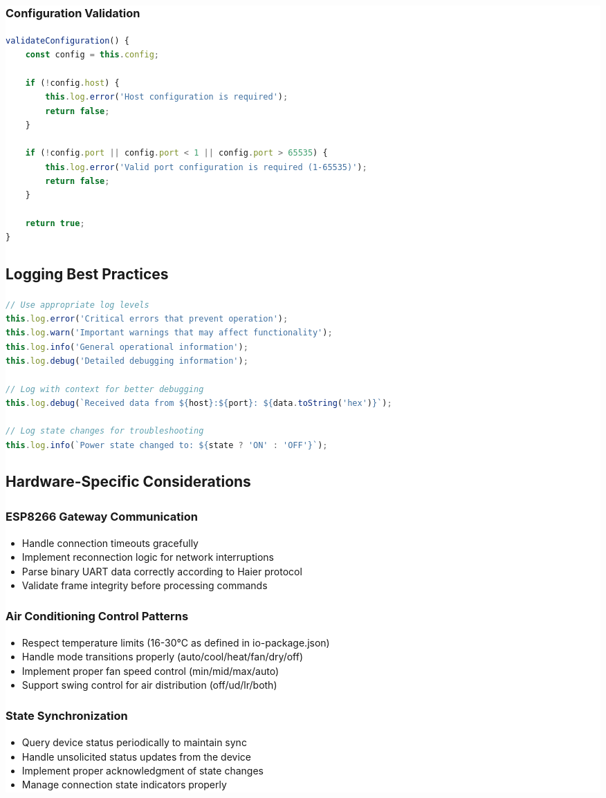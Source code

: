 ### Configuration Validation

```javascript
validateConfiguration() {
    const config = this.config;
    
    if (!config.host) {
        this.log.error('Host configuration is required');
        return false;
    }
    
    if (!config.port || config.port < 1 || config.port > 65535) {
        this.log.error('Valid port configuration is required (1-65535)');
        return false;
    }
    
    return true;
}
```

## Logging Best Practices

```javascript
// Use appropriate log levels
this.log.error('Critical errors that prevent operation');
this.log.warn('Important warnings that may affect functionality'); 
this.log.info('General operational information');
this.log.debug('Detailed debugging information');

// Log with context for better debugging
this.log.debug(`Received data from ${host}:${port}: ${data.toString('hex')}`);

// Log state changes for troubleshooting
this.log.info(`Power state changed to: ${state ? 'ON' : 'OFF'}`);
```
## Hardware-Specific Considerations

### ESP8266 Gateway Communication
- Handle connection timeouts gracefully
- Implement reconnection logic for network interruptions
- Parse binary UART data correctly according to Haier protocol
- Validate frame integrity before processing commands

### Air Conditioning Control Patterns
- Respect temperature limits (16-30°C as defined in io-package.json)
- Handle mode transitions properly (auto/cool/heat/fan/dry/off)
- Implement proper fan speed control (min/mid/max/auto)
- Support swing control for air distribution (off/ud/lr/both)

### State Synchronization
- Query device status periodically to maintain sync
- Handle unsolicited status updates from the device
- Implement proper acknowledgment of state changes
- Manage connection state indicators properly
